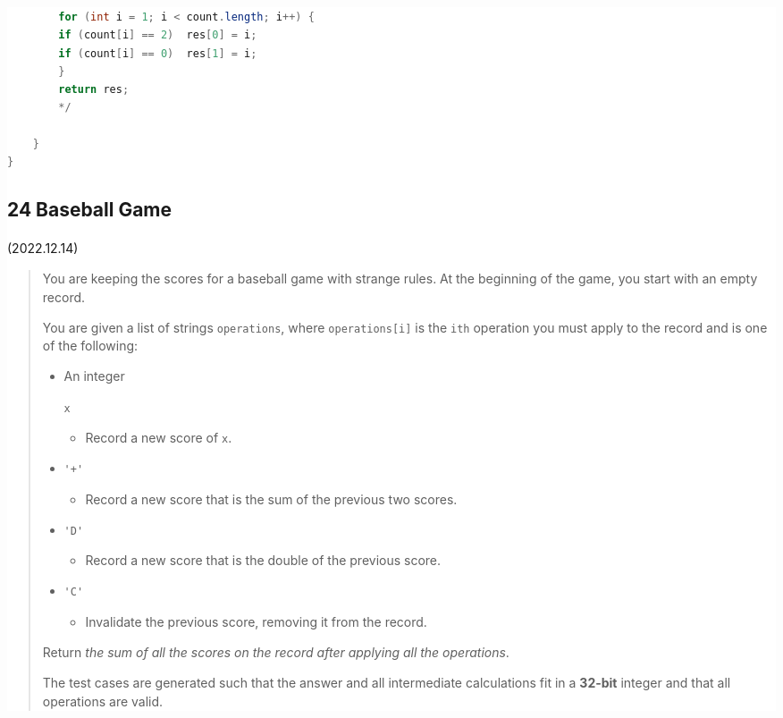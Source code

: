 ```java
		for (int i = 1; i < count.length; i++) {
		if (count[i] == 2)  res[0] = i;
		if (count[i] == 0)  res[1] = i;
		}
		return res;
        */
        
    }
}
```

## 24 Baseball Game

(2022.12.14)

> You are keeping the scores for a baseball game with strange rules. At the beginning of the game, you start with an empty record.
>
> You are given a list of strings `operations`, where `operations[i]` is the `ith` operation you must apply to the record and is one of the following:
>
> - An integer
>
>   ```
>   x
>   ```
>
>   - Record a new score of `x`.
>
> - ```
>   '+'
>   ```
>
>   - Record a new score that is the sum of the previous two scores.
>
> - ```
>   'D'
>   ```
>
>   - Record a new score that is the double of the previous score.
>
> - ```
>   'C'
>   ```
>
>   - Invalidate the previous score, removing it from the record.
>
> Return *the sum of all the scores on the record after applying all the operations*.
>
> The test cases are generated such that the answer and all intermediate calculations fit in a **32-bit** integer and that all operations are valid.
